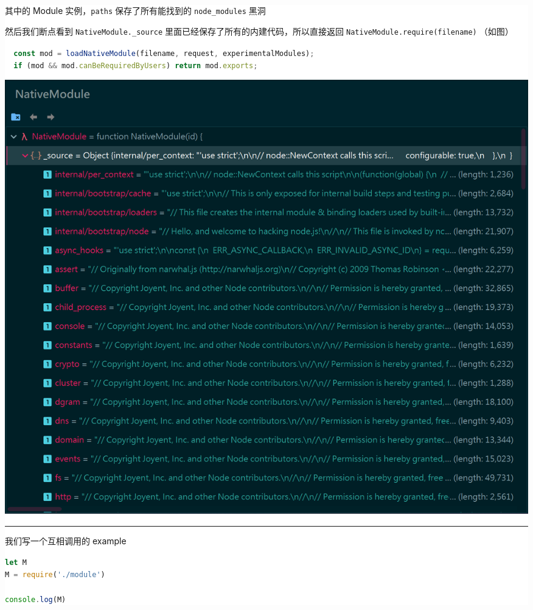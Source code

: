 其中的 Module 实例，`paths` 保存了所有能找到的 `node_modules` 黑洞

然后我们断点看到 `NativeModule._source` 里面已经保存了所有的内建代码，所以直接返回 `NativeModule.require(filename)` （如图）

```js
  const mod = loadNativeModule(filename, request, experimentalModules);
  if (mod && mod.canBeRequiredByUsers) return mod.exports;
```

![02](./02.png)

---

我们写一个互相调用的 example

```js
let M
M = require('./module')

console.log(M)
```
